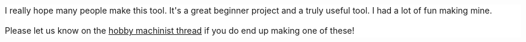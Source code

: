 I really hope many people make this tool. It's a great beginner project and a
truly useful tool. I had a lot of fun making mine.

Please let us know on the [hobby machinist
thread](https://www.hobby-machinist.com/threads/jims-truly-simple-ball-turning-tool.107341/)
if you do end up making one of these!
